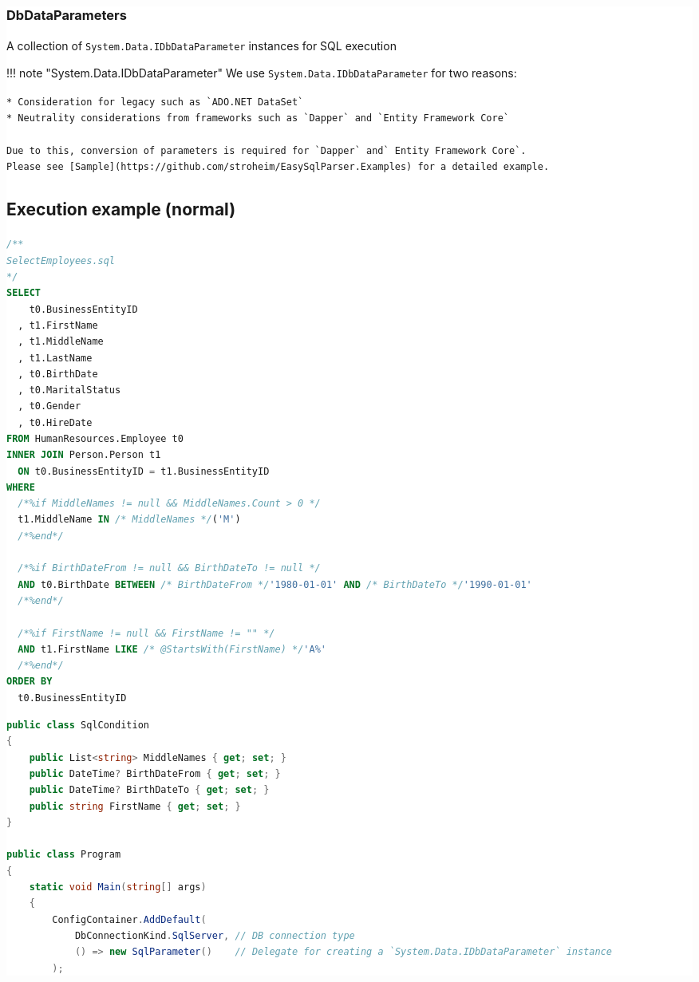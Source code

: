 ### DbDataParameters

A collection of `System.Data.IDbDataParameter` instances for SQL execution

!!! note "System.Data.IDbDataParameter"
    We use `System.Data.IDbDataParameter` for two reasons:

    * Consideration for legacy such as `ADO.NET DataSet`
    * Neutrality considerations from frameworks such as `Dapper` and `Entity Framework Core`

    Due to this, conversion of parameters is required for `Dapper` and` Entity Framework Core`.  
    Please see [Sample](https://github.com/stroheim/EasySqlParser.Examples) for a detailed example.

## Execution example (normal)

```sql
/**
SelectEmployees.sql
*/
SELECT
    t0.BusinessEntityID
  , t1.FirstName
  , t1.MiddleName
  , t1.LastName
  , t0.BirthDate
  , t0.MaritalStatus
  , t0.Gender
  , t0.HireDate
FROM HumanResources.Employee t0
INNER JOIN Person.Person t1
  ON t0.BusinessEntityID = t1.BusinessEntityID
WHERE
  /*%if MiddleNames != null && MiddleNames.Count > 0 */
  t1.MiddleName IN /* MiddleNames */('M')
  /*%end*/

  /*%if BirthDateFrom != null && BirthDateTo != null */
  AND t0.BirthDate BETWEEN /* BirthDateFrom */'1980-01-01' AND /* BirthDateTo */'1990-01-01'
  /*%end*/

  /*%if FirstName != null && FirstName != "" */
  AND t1.FirstName LIKE /* @StartsWith(FirstName) */'A%'
  /*%end*/
ORDER BY
  t0.BusinessEntityID
```

```csharp
public class SqlCondition
{
    public List<string> MiddleNames { get; set; }
    public DateTime? BirthDateFrom { get; set; }
    public DateTime? BirthDateTo { get; set; }
    public string FirstName { get; set; }
}

public class Program
{
    static void Main(string[] args)
    {
        ConfigContainer.AddDefault(
            DbConnectionKind.SqlServer, // DB connection type
            () => new SqlParameter()    // Delegate for creating a `System.Data.IDbDataParameter` instance
        );
```